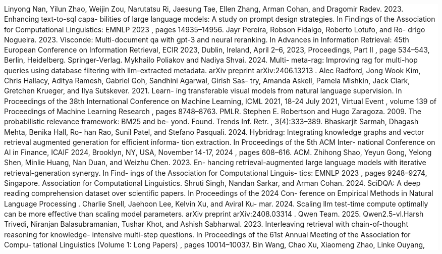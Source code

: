 
Linyong Nan, Yilun Zhao, Weijin Zou, Narutatsu
Ri, Jaesung Tae, Ellen Zhang, Arman Cohan, and
Dragomir Radev. 2023. Enhancing text-to-sql capa-
bilities of large language models: A study on prompt
design strategies. In Findings of the Association
for Computational Linguistics: EMNLP 2023 , pages
14935–14956.
Jayr Pereira, Robson Fidalgo, Roberto Lotufo, and Ro-
drigo Nogueira. 2023. Visconde: Multi-document
qa with gpt-3 and neural reranking. In Advances in
Information Retrieval: 45th European Conference on
Information Retrieval, ECIR 2023, Dublin, Ireland,
April 2–6, 2023, Proceedings, Part II , page 534–543,
Berlin, Heidelberg. Springer-Verlag.
Mykhailo Poliakov and Nadiya Shvai. 2024. Multi-
meta-rag: Improving rag for multi-hop queries using
database filtering with llm-extracted metadata. arXiv
preprint arXiv:2406.13213 .
Alec Radford, Jong Wook Kim, Chris Hallacy, Aditya
Ramesh, Gabriel Goh, Sandhini Agarwal, Girish Sas-
try, Amanda Askell, Pamela Mishkin, Jack Clark,
Gretchen Krueger, and Ilya Sutskever. 2021. Learn-
ing transferable visual models from natural language
supervision. In Proceedings of the 38th International
Conference on Machine Learning, ICML 2021, 18-24
July 2021, Virtual Event , volume 139 of Proceedings
of Machine Learning Research , pages 8748–8763.
PMLR.
Stephen E. Robertson and Hugo Zaragoza. 2009. The
probabilistic relevance framework: BM25 and be-
yond. Found. Trends Inf. Retr. , 3(4):333–389.
Bhaskarjit Sarmah, Dhagash Mehta, Benika Hall, Ro-
han Rao, Sunil Patel, and Stefano Pasquali. 2024.
Hybridrag: Integrating knowledge graphs and vector
retrieval augmented generation for efficient informa-
tion extraction. In Proceedings of the 5th ACM Inter-
national Conference on AI in Finance, ICAIF 2024,
Brooklyn, NY, USA, November 14-17, 2024 , pages
608–616. ACM.
Zhihong Shao, Yeyun Gong, Yelong Shen, Minlie
Huang, Nan Duan, and Weizhu Chen. 2023. En-
hancing retrieval-augmented large language models
with iterative retrieval-generation synergy. In Find-
ings of the Association for Computational Linguis-
tics: EMNLP 2023 , pages 9248–9274, Singapore.
Association for Computational Linguistics.
Shruti Singh, Nandan Sarkar, and Arman Cohan. 2024.
SciDQA: A deep reading comprehension dataset over
scientific papers. In Proceedings of the 2024 Con-
ference on Empirical Methods in Natural Language
Processing .
Charlie Snell, Jaehoon Lee, Kelvin Xu, and Aviral Ku-
mar. 2024. Scaling llm test-time compute optimally
can be more effective than scaling model parameters.
arXiv preprint arXiv:2408.03314 .
Qwen Team. 2025. Qwen2.5-vl.Harsh Trivedi, Niranjan Balasubramanian, Tushar Khot,
and Ashish Sabharwal. 2023. Interleaving retrieval
with chain-of-thought reasoning for knowledge-
intensive multi-step questions. In Proceedings of the
61st Annual Meeting of the Association for Compu-
tational Linguistics (Volume 1: Long Papers) , pages
10014–10037.
Bin Wang, Chao Xu, Xiaomeng Zhao, Linke Ouyang,